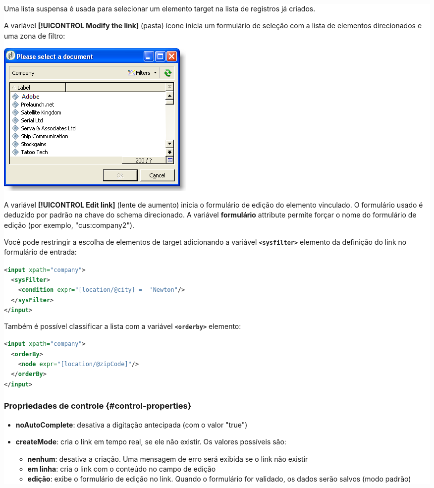 Uma lista suspensa é usada para selecionar um elemento target na lista de registros já criados.

A variável **[!UICONTROL Modify the link]** (pasta) ícone inicia um formulário de seleção com a lista de elementos direcionados e uma zona de filtro:

![](assets/d_ncs_integration_form_exemple10.png)

A variável **[!UICONTROL Edit link]** (lente de aumento) inicia o formulário de edição do elemento vinculado. O formulário usado é deduzido por padrão na chave do schema direcionado. A variável **formulário** attribute permite forçar o nome do formulário de edição (por exemplo, &quot;cus:company2&quot;).

Você pode restringir a escolha de elementos de target adicionando a variável **`<sysfilter>`** elemento da definição do link no formulário de entrada:

```xml
<input xpath="company">
  <sysFilter>
    <condition expr="[location/@city] =  'Newton"/>
  </sysFilter>
</input>
```

Também é possível classificar a lista com a variável **`<orderby>`** elemento:

```xml
<input xpath="company">
  <orderBy>
    <node expr="[location/@zipCode]"/>
  </orderBy>
</input>
```

### Propriedades de controle {#control-properties}

* **noAutoComplete**: desativa a digitação antecipada (com o valor &quot;true&quot;)
* **createMode**: cria o link em tempo real, se ele não existir. Os valores possíveis são:

   * **nenhum**: desativa a criação. Uma mensagem de erro será exibida se o link não existir
   * **em linha**: cria o link com o conteúdo no campo de edição
   * **edição**: exibe o formulário de edição no link. Quando o formulário for validado, os dados serão salvos (modo padrão)
